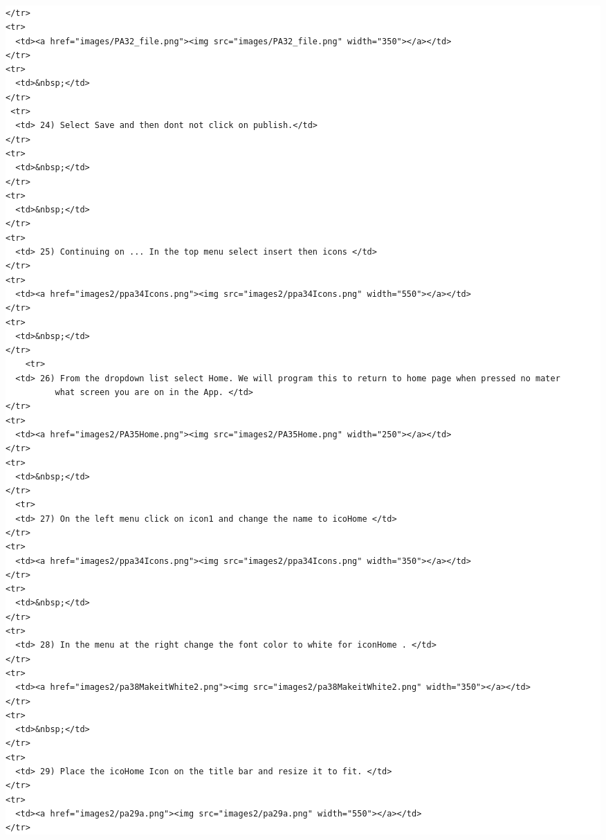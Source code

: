     </tr>
    <tr>
      <td><a href="images/PA32_file.png"><img src="images/PA32_file.png" width="350"></a></td>
    </tr>
    <tr>
      <td>&nbsp;</td>
    </tr>
     <tr>
      <td> 24) Select Save and then dont not click on publish.</td>
    </tr>
    <tr>
      <td>&nbsp;</td>
    </tr>
    <tr>
      <td>&nbsp;</td>
    </tr>
    <tr>
      <td> 25) Continuing on ... In the top menu select insert then icons </td>
    </tr>
    <tr>
      <td><a href="images2/ppa34Icons.png"><img src="images2/ppa34Icons.png" width="550"></a></td>
    </tr>
    <tr>
      <td>&nbsp;</td>
    </tr>
        <tr>
      <td> 26) From the dropdown list select Home. We will program this to return to home page when pressed no mater
              what screen you are on in the App. </td>
    </tr>
    <tr>
      <td><a href="images2/PA35Home.png"><img src="images2/PA35Home.png" width="250"></a></td>
    </tr>
    <tr>
      <td>&nbsp;</td>
    </tr>
      <tr>
      <td> 27) On the left menu click on icon1 and change the name to icoHome </td>
    </tr>
    <tr>
      <td><a href="images2/ppa34Icons.png"><img src="images2/ppa34Icons.png" width="350"></a></td>
    </tr>
    <tr>
      <td>&nbsp;</td>
    </tr>
    <tr>
      <td> 28) In the menu at the right change the font color to white for iconHome . </td>
    </tr>
    <tr>
      <td><a href="images2/pa38MakeitWhite2.png"><img src="images2/pa38MakeitWhite2.png" width="350"></a></td>
    </tr>
    <tr>
      <td>&nbsp;</td>
    </tr>
    <tr>
      <td> 29) Place the icoHome Icon on the title bar and resize it to fit. </td>
    </tr>
    <tr>
      <td><a href="images2/pa29a.png"><img src="images2/pa29a.png" width="550"></a></td>
    </tr>